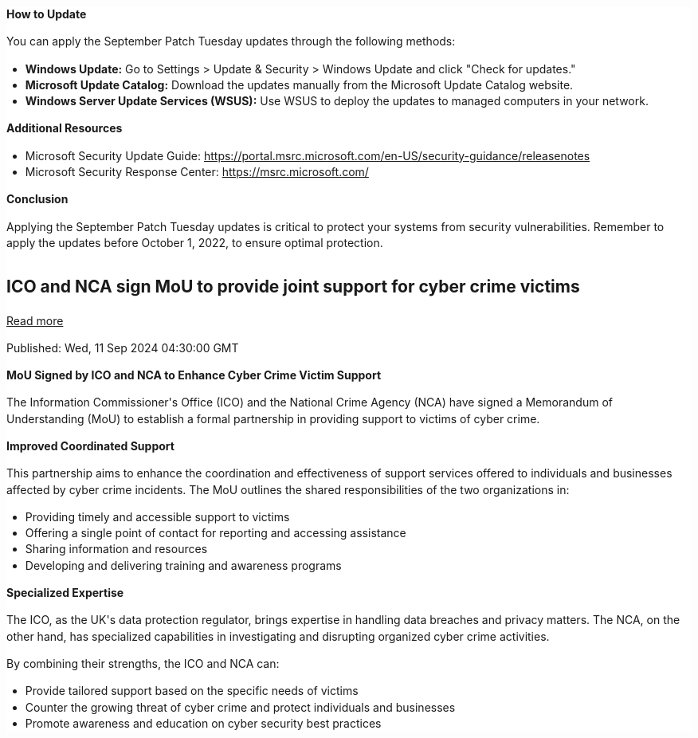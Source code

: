 **How to Update**

You can apply the September Patch Tuesday updates through the following methods:

* **Windows Update:** Go to Settings > Update & Security > Windows Update and click "Check for updates."
* **Microsoft Update Catalog:** Download the updates manually from the Microsoft Update Catalog website.
* **Windows Server Update Services (WSUS):** Use WSUS to deploy the updates to managed computers in your network.

**Additional Resources**

* Microsoft Security Update Guide: https://portal.msrc.microsoft.com/en-US/security-guidance/releasenotes
* Microsoft Security Response Center: https://msrc.microsoft.com/

**Conclusion**

Applying the September Patch Tuesday updates is critical to protect your systems from security vulnerabilities. Remember to apply the updates before October 1, 2022, to ensure optimal protection.

## ICO and NCA sign MoU to provide joint support for cyber crime victims
[Read more](https://www.computerweekly.com/news/366610316/ICO-and-NCA-sign-MoU-to-provide-joint-support-for-cyber-crime-victims)

Published: Wed, 11 Sep 2024 04:30:00 GMT

**MoU Signed by ICO and NCA to Enhance Cyber Crime Victim Support**

The Information Commissioner's Office (ICO) and the National Crime Agency (NCA) have signed a Memorandum of Understanding (MoU) to establish a formal partnership in providing support to victims of cyber crime.

**Improved Coordinated Support**

This partnership aims to enhance the coordination and effectiveness of support services offered to individuals and businesses affected by cyber crime incidents. The MoU outlines the shared responsibilities of the two organizations in:

* Providing timely and accessible support to victims
* Offering a single point of contact for reporting and accessing assistance
* Sharing information and resources
* Developing and delivering training and awareness programs

**Specialized Expertise**

The ICO, as the UK's data protection regulator, brings expertise in handling data breaches and privacy matters. The NCA, on the other hand, has specialized capabilities in investigating and disrupting organized cyber crime activities.

By combining their strengths, the ICO and NCA can:

* Provide tailored support based on the specific needs of victims
* Counter the growing threat of cyber crime and protect individuals and businesses
* Promote awareness and education on cyber security best practices

